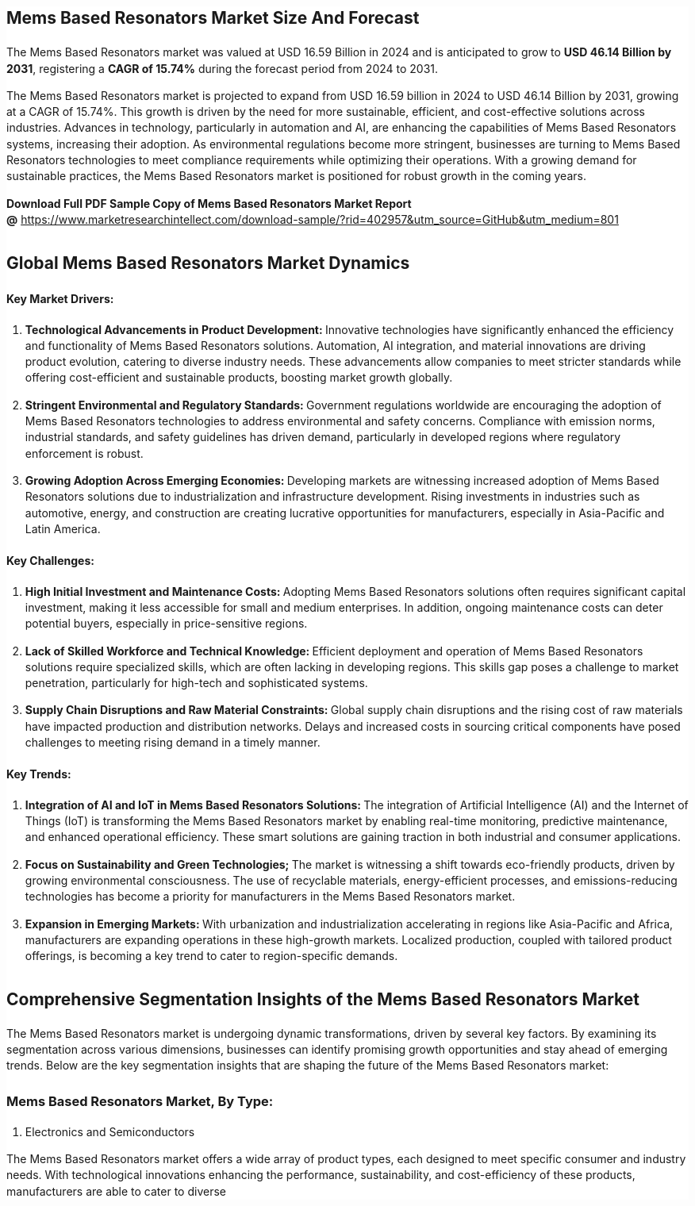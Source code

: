 <h2>Mems Based Resonators Market Size And Forecast</h2><p>The Mems Based Resonators market was valued at USD 16.59 Billion in 2024 and is anticipated to grow to <strong>USD 46.14 Billion by 2031</strong>, registering a <strong>CAGR of 15.74%</strong> during the forecast period from 2024 to 2031.</p><p>The Mems Based Resonators market is projected to expand from USD 16.59 billion in 2024 to USD 46.14 Billion by 2031, growing at a CAGR of 15.74%. This growth is driven by the need for more sustainable, efficient, and cost-effective solutions across industries. Advances in technology, particularly in automation and AI, are enhancing the capabilities of Mems Based Resonators systems, increasing their adoption. As environmental regulations become more stringent, businesses are turning to Mems Based Resonators technologies to meet compliance requirements while optimizing their operations. With a growing demand for sustainable practices, the Mems Based Resonators market is positioned for robust growth in the coming years.</p><p><strong>Download Full PDF Sample Copy of Mems Based Resonators Market Report @</strong>&nbsp;<a href="https://www.marketresearchintellect.com/download-sample/?rid=402957&amp;utm_source=GitHub&amp;utm_medium=801">https://www.marketresearchintellect.com/download-sample/?rid=402957&amp;utm_source=GitHub&amp;utm_medium=801</a></p><h2>Global Mems Based Resonators Market Dynamics</h2><h4><strong>Key Market Drivers:</strong></h4><ol><li><p><strong>Technological Advancements in Product Development:&nbsp;</strong>Innovative technologies have significantly enhanced the efficiency and functionality of Mems Based Resonators solutions. Automation, AI integration, and material innovations are driving product evolution, catering to diverse industry needs. These advancements allow companies to meet stricter standards while offering cost-efficient and sustainable products, boosting market growth globally.</p></li><li><p><strong>Stringent Environmental and Regulatory Standards:&nbsp;</strong>Government regulations worldwide are encouraging the adoption of Mems Based Resonators technologies to address environmental and safety concerns. Compliance with emission norms, industrial standards, and safety guidelines has driven demand, particularly in developed regions where regulatory enforcement is robust.</p></li><li><p><strong>Growing Adoption Across Emerging Economies:&nbsp;</strong>Developing markets are witnessing increased adoption of Mems Based Resonators solutions due to industrialization and infrastructure development. Rising investments in industries such as automotive, energy, and construction are creating lucrative opportunities for manufacturers, especially in Asia-Pacific and Latin America.</p></li></ol><h4><strong>Key Challenges:</strong></h4><ol><li><p><strong>High Initial Investment and Maintenance Costs:&nbsp;</strong>Adopting Mems Based Resonators solutions often requires significant capital investment, making it less accessible for small and medium enterprises. In addition, ongoing maintenance costs can deter potential buyers, especially in price-sensitive regions.</p></li><li><p><strong>Lack of Skilled Workforce and Technical Knowledge:&nbsp;</strong>Efficient deployment and operation of Mems Based Resonators solutions require specialized skills, which are often lacking in developing regions. This skills gap poses a challenge to market penetration, particularly for high-tech and sophisticated systems.</p></li><li><p><strong>Supply Chain Disruptions and Raw Material Constraints:&nbsp;</strong>Global supply chain disruptions and the rising cost of raw materials have impacted production and distribution networks. Delays and increased costs in sourcing critical components have posed challenges to meeting rising demand in a timely manner.</p></li></ol><h4><strong>Key Trends:</strong></h4><ol><li><p><strong>Integration of AI and IoT in Mems Based Resonators Solutions:&nbsp;</strong>The integration of Artificial Intelligence (AI) and the Internet of Things (IoT) is transforming the Mems Based Resonators market by enabling real-time monitoring, predictive maintenance, and enhanced operational efficiency. These smart solutions are gaining traction in both industrial and consumer applications.</p></li><li><p><strong>Focus on Sustainability and Green Technologies;&nbsp;</strong>The market is witnessing a shift towards eco-friendly products, driven by growing environmental consciousness. The use of recyclable materials, energy-efficient processes, and emissions-reducing technologies has become a priority for manufacturers in the Mems Based Resonators market.</p></li><li><p><strong>Expansion in Emerging Markets:&nbsp;</strong>With urbanization and industrialization accelerating in regions like Asia-Pacific and Africa, manufacturers are expanding operations in these high-growth markets. Localized production, coupled with tailored product offerings, is becoming a key trend to cater to region-specific demands.</p></li></ol><div class="article-main__content" data-test-id="publishing-text-block"><h2>Comprehensive Segmentation Insights of the Mems Based Resonators Market</h2><p>The Mems Based Resonators market is undergoing dynamic transformations, driven by several key factors. By examining its segmentation across various dimensions, businesses can identify promising growth opportunities and stay ahead of emerging trends. Below are the key segmentation insights that are shaping the future of the Mems Based Resonators market:</p><h3><strong>Mems Based Resonators Market, By Type:<br /></strong></h3><ol><li>Electronics and Semiconductors</li></ol><p>The Mems Based Resonators market offers a wide array of product types, each designed to meet specific consumer and industry needs. With technological innovations enhancing the performance, sustainability, and cost-efficiency of these products, manufacturers are able to cater to diverse